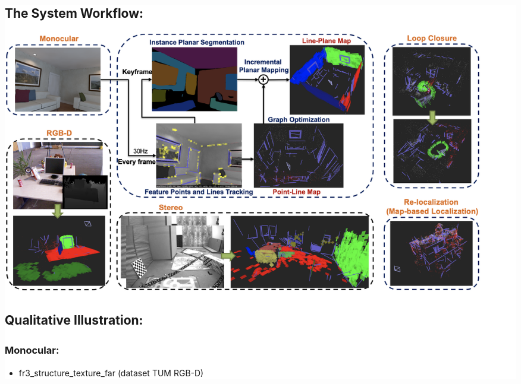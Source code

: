 
## The System Workflow: 
    
<img src="image/slam-workflow.png" width="800">

## Qualitative Illustration:

### Monocular: 

* fr3_structure_texture_far (dataset TUM RGB-D)
